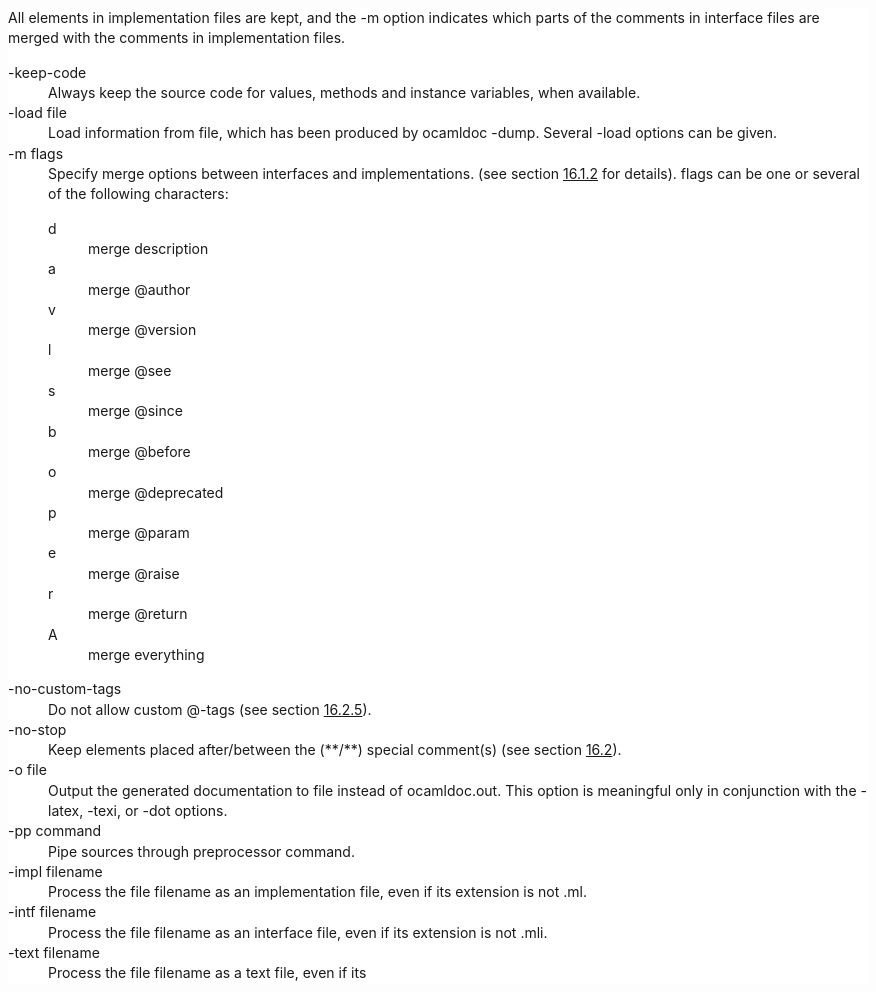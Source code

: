 All elements
in implementation files are kept, and the <span class="c006">-m</span> option
indicates which parts of the comments in interface files are merged
with the comments in implementation files.</dd><dt class="dt-description"><span class="c006">-keep-code</span></dt><dd class="dd-description">
Always keep the source code for values, methods and instance variables,
when available.</dd><dt class="dt-description"><span class="c013"><span class="c003">-load</span> <span class="c009">file</span></span></dt><dd class="dd-description">
Load information from <span class="c009">file</span>, which has been produced by
<span class="c003">ocamldoc -dump</span>. Several <span class="c003">-load</span> options can be given.</dd><dt class="dt-description"><span class="c013"><span class="c003">-m</span> <span class="c009">flags</span></span></dt><dd class="dd-description">
Specify merge options between interfaces and implementations.
(see section <a href="#s%3Aocamldoc-merge">16.1.2</a> for details).
<span class="c009">flags</span> can be one or several of the following characters:
<dl class="description"><dt class="dt-description">
<span class="c006">d</span></dt><dd class="dd-description"> merge description
</dd><dt class="dt-description"><span class="c006">a</span></dt><dd class="dd-description"> merge <span class="c003">@author</span>
</dd><dt class="dt-description"><span class="c006">v</span></dt><dd class="dd-description"> merge <span class="c003">@version</span>
</dd><dt class="dt-description"><span class="c006">l</span></dt><dd class="dd-description"> merge <span class="c003">@see</span>
</dd><dt class="dt-description"><span class="c006">s</span></dt><dd class="dd-description"> merge <span class="c003">@since</span>
</dd><dt class="dt-description"><span class="c006">b</span></dt><dd class="dd-description"> merge <span class="c003">@before</span>
</dd><dt class="dt-description"><span class="c006">o</span></dt><dd class="dd-description"> merge <span class="c003">@deprecated</span>
</dd><dt class="dt-description"><span class="c006">p</span></dt><dd class="dd-description"> merge <span class="c003">@param</span>
</dd><dt class="dt-description"><span class="c006">e</span></dt><dd class="dd-description"> merge <span class="c003">@raise</span>
</dd><dt class="dt-description"><span class="c006">r</span></dt><dd class="dd-description"> merge <span class="c003">@return</span>
</dd><dt class="dt-description"><span class="c006">A</span></dt><dd class="dd-description"> merge everything
</dd></dl></dd><dt class="dt-description"><span class="c006">-no-custom-tags</span></dt><dd class="dd-description">
Do not allow custom @-tags (see section <a href="#s%3Aocamldoc-tags">16.2.5</a>).</dd><dt class="dt-description"><span class="c006">-no-stop</span></dt><dd class="dd-description">
Keep elements placed after/between the <span class="c003">(**/**)</span> special comment(s)
(see section <a href="#s%3Aocamldoc-comments">16.2</a>).</dd><dt class="dt-description"><span class="c013"><span class="c003">-o</span> <span class="c009">file</span></span></dt><dd class="dd-description">
Output the generated documentation to <span class="c009">file</span> instead of <span class="c003">ocamldoc.out</span>.
This option is meaningful only in conjunction with the
<span class="c006">-latex</span>, <span class="c006">-texi</span>, or <span class="c006">-dot</span> options.</dd><dt class="dt-description"><span class="c013"><span class="c003">-pp</span> <span class="c009">command</span></span></dt><dd class="dd-description">
Pipe sources through preprocessor <span class="c009">command</span>.</dd><dt class="dt-description"><span class="c013"><span class="c003">-impl</span> <span class="c009">filename</span></span></dt><dd class="dd-description">
Process the file <span class="c009">filename</span> as an implementation file, even if its
extension is not <span class="c003">.ml</span>.</dd><dt class="dt-description"><span class="c013"><span class="c003">-intf</span> <span class="c009">filename</span></span></dt><dd class="dd-description">
Process the file <span class="c009">filename</span> as an interface file, even if its
extension is not <span class="c003">.mli</span>.</dd><dt class="dt-description"><span class="c013"><span class="c003">-text</span> <span class="c009">filename</span></span></dt><dd class="dd-description">
Process the file <span class="c009">filename</span> as a text file, even if its